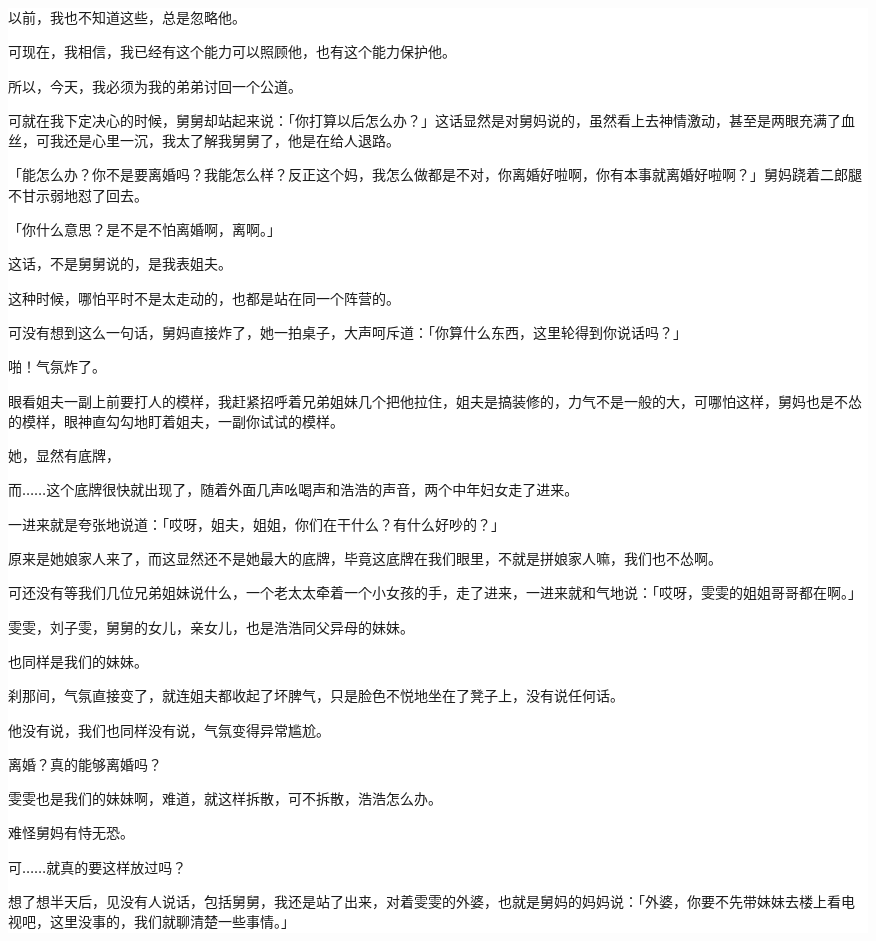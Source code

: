 以前，我也不知道这些，总是忽略他。


可现在，我相信，我已经有这个能力可以照顾他，也有这个能力保护他。


所以，今天，我必须为我的弟弟讨回一个公道。


可就在我下定决心的时候，舅舅却站起来说：「你打算以后怎么办？」这话显然是对舅妈说的，虽然看上去神情激动，甚至是两眼充满了血丝，可我还是心里一沉，我太了解我舅舅了，他是在给人退路。


「能怎么办？你不是要离婚吗？我能怎么样？反正这个妈，我怎么做都是不对，你离婚好啦啊，你有本事就离婚好啦啊？」舅妈跷着二郎腿不甘示弱地怼了回去。


「你什么意思？是不是不怕离婚啊，离啊。」


这话，不是舅舅说的，是我表姐夫。


这种时候，哪怕平时不是太走动的，也都是站在同一个阵营的。


可没有想到这么一句话，舅妈直接炸了，她一拍桌子，大声呵斥道：「你算什么东西，这里轮得到你说话吗？」


啪！气氛炸了。


眼看姐夫一副上前要打人的模样，我赶紧招呼着兄弟姐妹几个把他拉住，姐夫是搞装修的，力气不是一般的大，可哪怕这样，舅妈也是不怂的模样，眼神直勾勾地盯着姐夫，一副你试试的模样。


她，显然有底牌，


而……这个底牌很快就出现了，随着外面几声吆喝声和浩浩的声音，两个中年妇女走了进来。


一进来就是夸张地说道：「哎呀，姐夫，姐姐，你们在干什么？有什么好吵的？」


原来是她娘家人来了，而这显然还不是她最大的底牌，毕竟这底牌在我们眼里，不就是拼娘家人嘛，我们也不怂啊。


可还没有等我们几位兄弟姐妹说什么，一个老太太牵着一个小女孩的手，走了进来，一进来就和气地说：「哎呀，雯雯的姐姐哥哥都在啊。」


雯雯，刘子雯，舅舅的女儿，亲女儿，也是浩浩同父异母的妹妹。


也同样是我们的妹妹。


刹那间，气氛直接变了，就连姐夫都收起了坏脾气，只是脸色不悦地坐在了凳子上，没有说任何话。


他没有说，我们也同样没有说，气氛变得异常尴尬。


离婚？真的能够离婚吗？


雯雯也是我们的妹妹啊，难道，就这样拆散，可不拆散，浩浩怎么办。


难怪舅妈有恃无恐。


可……就真的要这样放过吗？


想了想半天后，见没有人说话，包括舅舅，我还是站了出来，对着雯雯的外婆，也就是舅妈的妈妈说：「外婆，你要不先带妹妹去楼上看电视吧，这里没事的，我们就聊清楚一些事情。」
